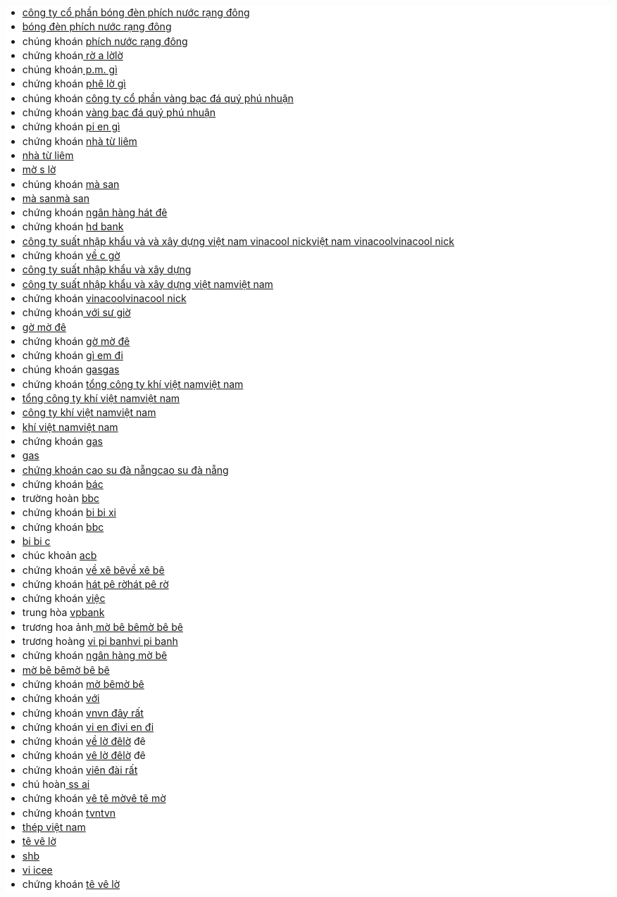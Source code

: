 - [công ty cổ phần bóng đèn phích nước rạng đông](stockcode)
- [bóng đèn phích nước rạng đông](stockcode)
- chúng khoán [phích nước rạng đông](stockcode)
- chứng khoán[ rờ a lờ](stockcode)[lờ](stockcode)
- chúng khoán[ p.m. gì](stockcode)
- chứng khoán [phê lờ gì](stockcode)
- chúng khoán [công ty cổ phần vàng bạc đá quý phú nhuận](stockcode)
- chứng khoán [vàng bạc đá quý phú nhuận](stockcode)
- chứng khoán [pi en gì](stockcode)
- chứng khoán [nhà từ liêm](stockcode)
- [nhà từ liêm](stockcode)
- [mờ s lờ](stockcode)
- chúng khoán [mà san](stockcode:msn)
- [mà san](stockcode:msn)[mà san](stockcode)
- chứng khoán [ngân hàng hát đê](stockcode)
- chứng khoán [hd bank](stockcode)
- [công ty suất nhập khẩu và và xây dựng việt nam vinacool nick](stockcode)[việt nam vinacool](stockcode)[vinacool nick](stockcode)
- chứng khoán [về c gờ](stockcode)
- [công ty suất nhập khẩu và xây dựng](stockcode)
- [công ty suất nhập khẩu và xây dựng việt nam](stockcode)[việt nam](stockcode)
- chứng khoán [vinacool](stockcode)[vinacool nick](stockcode)
- chứng khoán[ với sư giờ](stockcode)
- [gờ mờ đê](stockcode)
- chứng khoán [gờ mờ đê](stockcode)
- chứng khoán [gì em đi](stockcode)
- chúng khoán [gas](stockcode)[gas](stockcode)
- chứng khoán [tổng công ty khí việt nam](stockcode)[việt nam](stockcode)
- [tổng công ty khí việt nam](stockcode)[việt nam](stockcode)
- [công ty khí việt nam](stockcode)[việt nam](stockcode)
- [khí việt nam](stockcode)[việt nam](stockcode)
- chứng khoán [gas](stockcode)
- [gas](stockcode)
- [chứng khoán cao su đà nẵng](stockcode)[cao su đà nẵng](stockcode)
- chứng khoán [bác](stockcode)
- trường hoàn [bbc](stockcode)
- chứng khoán [bi bi xi](stockcode)
- chứng khoán [bbc](stockcode)
- [bi bi c](stockcode)
- chúc khoản [acb](stockcode)
- chứng khoán [về xê bê](stockcode)[về xê bê](stockcode)
- chứng khoán [hát pê rờ](stockcode)[hát pê rờ](stockcode)
- chứng khoán [việc](stockcode)
- trung hòa [vpbank](stockcode)
- trương hoa ảnh[ mờ bê bê](stockcode)[mờ bê bê](stockcode:mbb)
- trương hoàng [vi pi banh](stockcode)[vi pi banh](stockcode)
- chứng khoán [ngân hàng mờ bê](stockcode)
- [mờ bê bê](stockcode:mbb)[mờ bê bê](stockcode)
- chứng khoán [mờ bê](stockcode)[mờ bê](stockcode)
- chứng khoán [với](stockcode)
- chứng khoán [vn](stockcode)[vn đây rất](stockcode)
- chứng khoán [vi en đi](stockcode)[vi en đi](stockcode)
- chứng khoán [về lờ đê](stockcode)[lờ](stockcode) đê
- chứng khoán [vê lờ đê](stockcode)[lờ](stockcode) đê
- chứng khoán [viên đài rất](stockcode)
- chú hoàn[ ss ai](stockcode)
- chứng khoán [vê tê mờ](stockcode)[vê tê mờ](stockcode)
- chứng khoán [tvn](stockcode)[tvn](stockcode)
- [thép việt nam](stockcode)
- [tê vê lờ](stockcode)
- [shb](stockcode)
- [vi icee](stockcode)
- chứng khoán [tê vê lờ](stockcode)